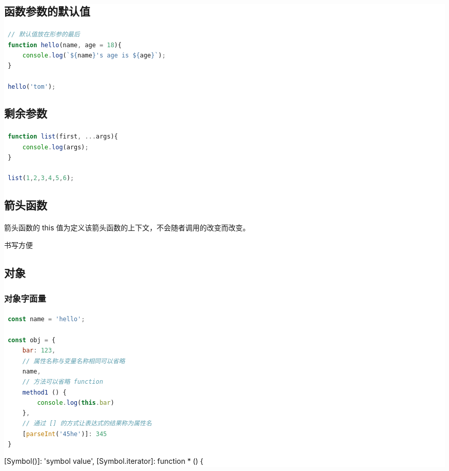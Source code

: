 

## 函数参数的默认值

```js
 // 默认值放在形参的最后
 function hello(name, age = 18){
     console.log(`${name}'s age is ${age}`);    
 }

 hello('tom');
```



## 剩余参数

```javascript
 function list(first, ...args){
     console.log(args);
 }

 list(1,2,3,4,5,6);
```



## 箭头函数

箭头函数的 this 值为定义该箭头函数的上下文，不会随者调用的改变而改变。

书写方便



## 对象

### 对象字面量

```js
 const name = 'hello';

 const obj = {
     bar: 123,
     // 属性名称与变量名称相同可以省略
     name,
     // 方法可以省略 function
     method1 () {
         console.log(this.bar)
     },
     // 通过 [] 的方式让表达式的结果称为属性名
     [parseInt('45he')]: 345
 }
```


   [Symbol.toStringTag]: 'XObject'
   [Symbol()]: 'symbol value',
  [Symbol.iterator]: function * () {